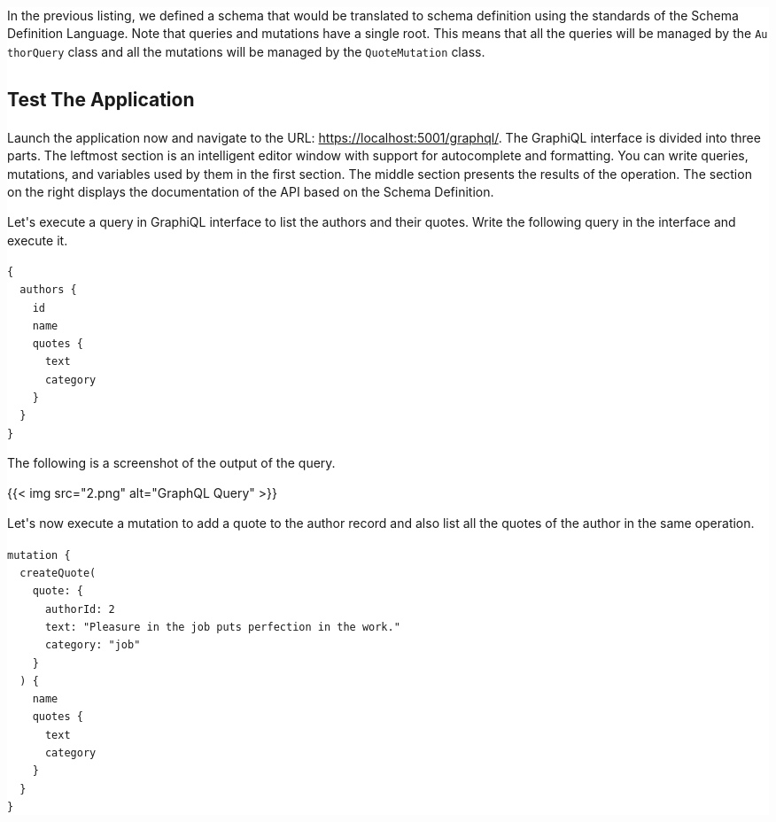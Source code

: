In the previous listing, we defined a schema that would be translated to schema definition using the standards of the Schema Definition Language. Note that queries and mutations have a single root. This means that all the queries will be managed by the `AuthorQuery` class and all the mutations will be managed by the `QuoteMutation` class.

## Test The Application

Launch the application now and navigate to the URL: [https://localhost:5001/graphql/](https://localhost:5001/graphql/). The GraphiQL interface is divided into three parts. The leftmost section is an intelligent editor window with support for autocomplete and formatting. You can write queries, mutations, and variables used by them in the first section. The middle section presents the results of the operation. The section on the right displays the documentation of the API based on the Schema Definition.

Let's execute a query in GraphiQL interface to list the authors and their quotes. Write the following query in the interface and execute it.

```gql
{
  authors {
    id
    name
    quotes {
      text
      category
    }
  }
}
```

The following is a screenshot of the output of the query.

{{< img src="2.png" alt="GraphQL Query" >}}

Let's now execute a mutation to add a quote to the author record and also list all the quotes of the author in the same operation.

```gql
mutation {
  createQuote(
    quote: {
      authorId: 2
      text: "Pleasure in the job puts perfection in the work."
      category: "job"
    }
  ) {
    name
    quotes {
      text
      category
    }
  }
}
```
